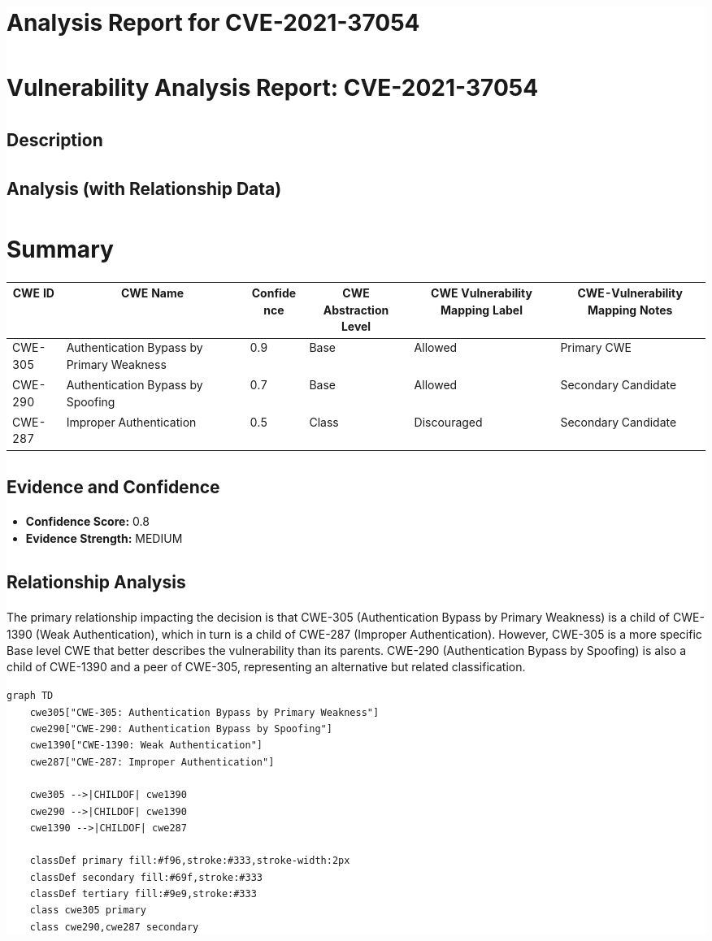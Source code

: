 # Analysis Report for CVE-2021-37054

# Vulnerability Analysis Report: CVE-2021-37054

## Description



## Analysis (with Relationship Data)

# Summary
| CWE ID | CWE Name | Confidence | CWE Abstraction Level | CWE Vulnerability Mapping Label | CWE-Vulnerability Mapping Notes |
|---|---|---|---|---|---|
| CWE-305 | Authentication Bypass by Primary Weakness | 0.9 | Base | Allowed | Primary CWE |
| CWE-290 | Authentication Bypass by Spoofing | 0.7 | Base | Allowed | Secondary Candidate |
| CWE-287 | Improper Authentication | 0.5 | Class | Discouraged | Secondary Candidate |

## Evidence and Confidence

*   **Confidence Score:** 0.8
*   **Evidence Strength:** MEDIUM

## Relationship Analysis
The primary relationship impacting the decision is that CWE-305 (Authentication Bypass by Primary Weakness) is a child of CWE-1390 (Weak Authentication), which in turn is a child of CWE-287 (Improper Authentication). However, CWE-305 is a more specific Base level CWE that better describes the vulnerability than its parents. CWE-290 (Authentication Bypass by Spoofing) is also a child of CWE-1390 and a peer of CWE-305, representing an alternative but related classification.

```mermaid
graph TD
    cwe305["CWE-305: Authentication Bypass by Primary Weakness"]
    cwe290["CWE-290: Authentication Bypass by Spoofing"]
    cwe1390["CWE-1390: Weak Authentication"]
    cwe287["CWE-287: Improper Authentication"]

    cwe305 -->|CHILDOF| cwe1390
    cwe290 -->|CHILDOF| cwe1390
    cwe1390 -->|CHILDOF| cwe287

    classDef primary fill:#f96,stroke:#333,stroke-width:2px
    classDef secondary fill:#69f,stroke:#333
    classDef tertiary fill:#9e9,stroke:#333
    class cwe305 primary
    class cwe290,cwe287 secondary
```
